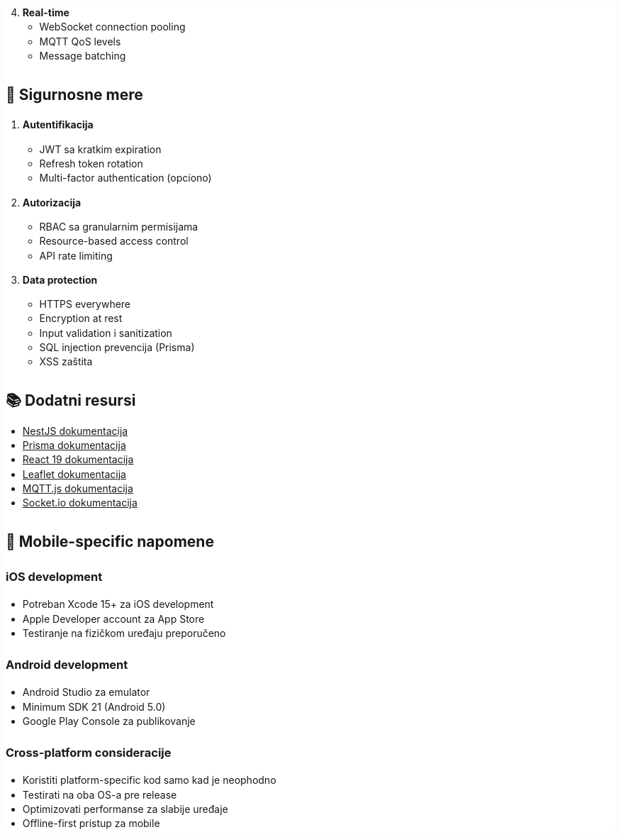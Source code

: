4. **Real-time**
   - WebSocket connection pooling
   - MQTT QoS levels
   - Message batching

## 🚨 Sigurnosne mere

1. **Autentifikacija**
   - JWT sa kratkim expiration
   - Refresh token rotation
   - Multi-factor authentication (opciono)

2. **Autorizacija**
   - RBAC sa granularnim permisijama
   - Resource-based access control
   - API rate limiting

3. **Data protection**
   - HTTPS everywhere
   - Encryption at rest
   - Input validation i sanitization
   - SQL injection prevencija (Prisma)
   - XSS zaštita

## 📚 Dodatni resursi

- [NestJS dokumentacija](https://docs.nestjs.com)
- [Prisma dokumentacija](https://www.prisma.io/docs)
- [React 19 dokumentacija](https://react.dev)
- [Leaflet dokumentacija](https://leafletjs.com)
- [MQTT.js dokumentacija](https://github.com/mqttjs/MQTT.js)
- [Socket.io dokumentacija](https://socket.io/docs)

## 📱 Mobile-specific napomene

### iOS development
- Potreban Xcode 15+ za iOS development
- Apple Developer account za App Store
- Testiranje na fizičkom uređaju preporučeno

### Android development  
- Android Studio za emulator
- Minimum SDK 21 (Android 5.0)
- Google Play Console za publikovanje

### Cross-platform consideracije
- Koristiti platform-specific kod samo kad je neophodno
- Testirati na oba OS-a pre release
- Optimizovati performanse za slabije uređaje
- Offline-first pristup za mobile
